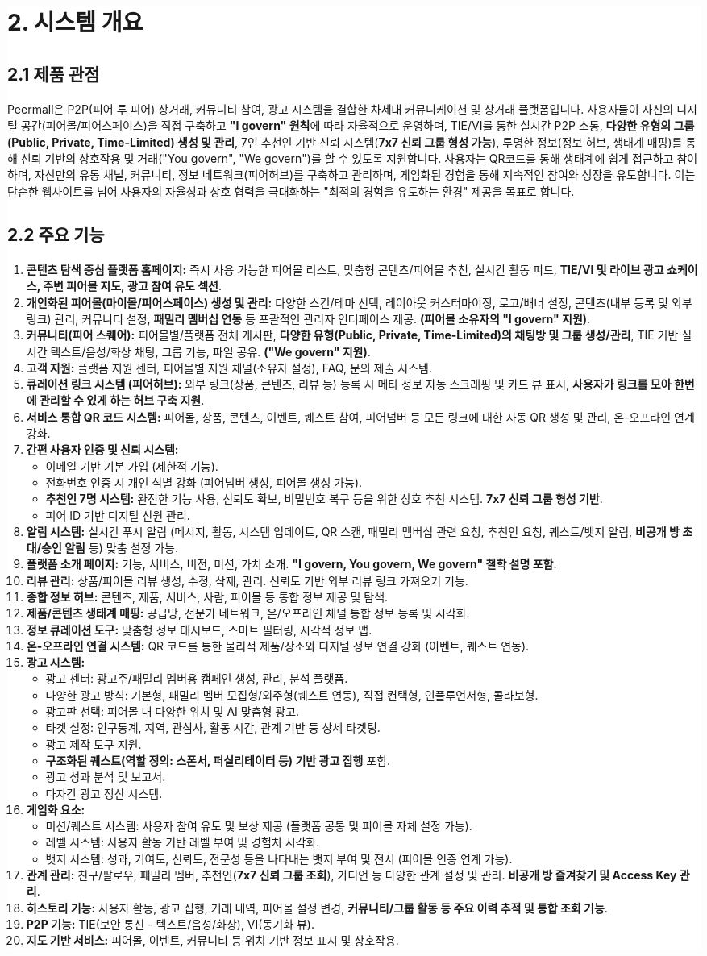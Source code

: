 
# **2. 시스템 개요**

## **2.1 제품 관점**

Peermall은 P2P(피어 투 피어) 상거래, 커뮤니티 참여, 광고 시스템을 결합한 차세대 커뮤니케이션 및 상거래 플랫폼입니다. 사용자들이 자신의 디지털 공간(피어몰/피어스페이스)을 직접 구축하고 **"I govern" 원칙**에 따라 자율적으로 운영하며, TIE/VI를 통한 실시간 P2P 소통, **다양한 유형의 그룹(Public, Private, Time-Limited) 생성 및 관리**, 7인 추천인 기반 신뢰 시스템(**7x7 신뢰 그룹 형성 가능**), 투명한 정보(정보 허브, 생태계 매핑)를 통해 신뢰 기반의 상호작용 및 거래("You govern", "We govern")를 할 수 있도록 지원합니다. 사용자는 QR코드를 통해 생태계에 쉽게 접근하고 참여하며, 자신만의 유통 채널, 커뮤니티, 정보 네트워크(피어허브)를 구축하고 관리하며, 게임화된 경험을 통해 지속적인 참여와 성장을 유도합니다. 이는 단순한 웹사이트를 넘어 사용자의 자율성과 상호 협력을 극대화하는 "최적의 경험을 유도하는 환경" 제공을 목표로 합니다.

## **2.2 주요 기능**

1.  **콘텐츠 탐색 중심 플랫폼 홈페이지:** 즉시 사용 가능한 피어몰 리스트, 맞춤형 콘텐츠/피어몰 추천, 실시간 활동 피드, **TIE/VI 및 라이브 광고 쇼케이스, 주변 피어몰 지도**, **광고 참여 유도 섹션**.
2.  **개인화된 피어몰(마이몰/피어스페이스) 생성 및 관리:** 다양한 스킨/테마 선택, 레이아웃 커스터마이징, 로고/배너 설정, 콘텐츠(내부 등록 및 외부 링크) 관리, 커뮤니티 설정, **패밀리 멤버십 연동** 등 포괄적인 관리자 인터페이스 제공. **(피어몰 소유자의 "I govern" 지원)**.
3.  **커뮤니티(피어 스퀘어):** 피어몰별/플랫폼 전체 게시판, **다양한 유형(Public, Private, Time-Limited)의 채팅방 및 그룹 생성/관리**, TIE 기반 실시간 텍스트/음성/화상 채팅, 그룹 기능, 파일 공유. **("We govern" 지원)**.
4.  **고객 지원:** 플랫폼 지원 센터, 피어몰별 지원 채널(소유자 설정), FAQ, 문의 제출 시스템.
5.  **큐레이션 링크 시스템 (피어허브):** 외부 링크(상품, 콘텐츠, 리뷰 등) 등록 시 메타 정보 자동 스크래핑 및 카드 뷰 표시, **사용자가 링크를 모아 한번에 관리할 수 있게 하는 허브 구축 지원**.
6.  **서비스 통합 QR 코드 시스템:** 피어몰, 상품, 콘텐츠, 이벤트, 퀘스트 참여, 피어넘버 등 모든 링크에 대한 자동 QR 생성 및 관리, 온-오프라인 연계 강화.
7.  **간편 사용자 인증 및 신뢰 시스템:**
    *   이메일 기반 기본 가입 (제한적 기능).
    *   전화번호 인증 시 개인 식별 강화 (피어넘버 생성, 피어몰 생성 가능).
    *   **추천인 7명 시스템:** 완전한 기능 사용, 신뢰도 확보, 비밀번호 복구 등을 위한 상호 추천 시스템. **7x7 신뢰 그룹 형성 기반**.
    *   피어 ID 기반 디지털 신원 관리.
8.  **알림 시스템:** 실시간 푸시 알림 (메시지, 활동, 시스템 업데이트, QR 스캔, 패밀리 멤버십 관련 요청, 추천인 요청, 퀘스트/뱃지 알림, **비공개 방 초대/승인 알림** 등) 맞춤 설정 가능.
9.  **플랫폼 소개 페이지:** 기능, 서비스, 비전, 미션, 가치 소개. **"I govern, You govern, We govern" 철학 설명 포함**.
10. **리뷰 관리:** 상품/피어몰 리뷰 생성, 수정, 삭제, 관리. 신뢰도 기반 외부 리뷰 링크 가져오기 기능.
11. **종합 정보 허브:** 콘텐츠, 제품, 서비스, 사람, 피어몰 등 통합 정보 제공 및 탐색.
12. **제품/콘텐츠 생태계 매핑:** 공급망, 전문가 네트워크, 온/오프라인 채널 통합 정보 등록 및 시각화.
13. **정보 큐레이션 도구:** 맞춤형 정보 대시보드, 스마트 필터링, 시각적 정보 맵.
14. **온-오프라인 연결 시스템:** QR 코드를 통한 물리적 제품/장소와 디지털 정보 연결 강화 (이벤트, 퀘스트 연동).
15. **광고 시스템:**
    *   광고 센터: 광고주/패밀리 멤버용 캠페인 생성, 관리, 분석 플랫폼.
    *   다양한 광고 방식: 기본형, 패밀리 멤버 모집형/외주형(퀘스트 연동), 직접 컨택형, 인플루언서형, 콜라보형.
    *   광고판 선택: 피어몰 내 다양한 위치 및 AI 맞춤형 광고.
    *   타겟 설정: 인구통계, 지역, 관심사, 활동 시간, 관계 기반 등 상세 타겟팅.
    *   광고 제작 도구 지원.
    *   **구조화된 퀘스트(역할 정의: 스폰서, 퍼실리테이터 등) 기반 광고 집행** 포함.
    *   광고 성과 분석 및 보고서.
    *   다자간 광고 정산 시스템.
16. **게임화 요소:**
    *   미션/퀘스트 시스템: 사용자 참여 유도 및 보상 제공 (플랫폼 공통 및 피어몰 자체 설정 가능).
    *   레벨 시스템: 사용자 활동 기반 레벨 부여 및 경험치 시각화.
    *   뱃지 시스템: 성과, 기여도, 신뢰도, 전문성 등을 나타내는 뱃지 부여 및 전시 (피어몰 인증 연계 가능).
17. **관계 관리:** 친구/팔로우, 패밀리 멤버, 추천인(**7x7 신뢰 그룹 조회**), 가디언 등 다양한 관계 설정 및 관리. **비공개 방 즐겨찾기 및 Access Key 관리**.
18. **히스토리 기능:** 사용자 활동, 광고 집행, 거래 내역, 피어몰 설정 변경, **커뮤니티/그룹 활동 등 주요 이력 추적 및 통합 조회 기능**.
19. **P2P 기능:** TIE(보안 통신 - 텍스트/음성/화상), VI(동기화 뷰).
20. **지도 기반 서비스:** 피어몰, 이벤트, 커뮤니티 등 위치 기반 정보 표시 및 상호작용.
